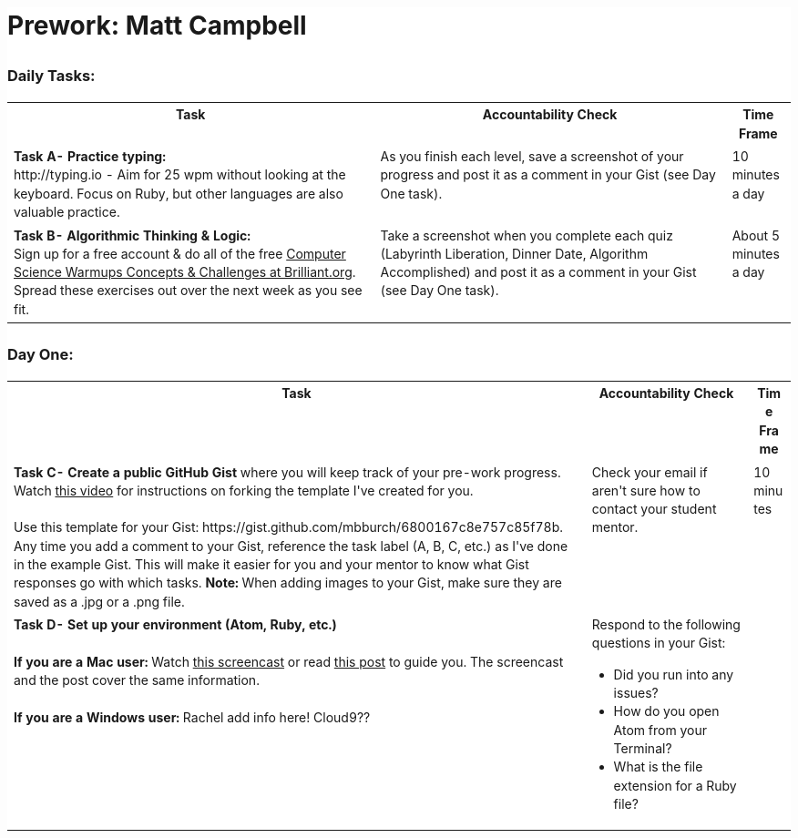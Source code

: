# Prework: Matt Campbell

### Daily Tasks:

<table>
  <tbody>
    <tr>
      <th>Task</th>
      <th>Accountability Check</th>
      <th>Time Frame</th>
    </tr>
    <tr>
      <td><strong>Task A- Practice typing:</strong><br>http://typing.io - Aim for 25 wpm without looking at the keyboard. Focus on Ruby, but other languages are also valuable practice.</td>
      <td>As you finish each level, save a screenshot of your progress and post it as a comment in your Gist (see Day One task).</td>
      <td>10 minutes a day</td>
    </tr>
    <tr>
      <td><strong>Task B- Algorithmic Thinking & Logic:</strong><br>Sign up for a free account & do all of the free <a href="https://brilliant.org/computer-science/computer-science/types-and-data-structures/">Computer Science Warmups Concepts & Challenges at Brilliant.org</a>. Spread these exercises out over the next week as you see fit.</td>
      <td>Take a screenshot when you complete each quiz (Labyrinth Liberation, Dinner Date, Algorithm Accomplished) and post it as a comment in your Gist (see Day One task).</td>
      <td>About 5 minutes a day</td>
    </tr>
  </tbody>
</table>

### Day One:

<table>
  <tbody>
    <tr>
      <th>Task</th>
      <th>Accountability Check</th>
      <th>Time Frame</th>
    </tr>
    <tr>
      <td><strong>Task C- Create a public GitHub Gist</strong> where you will keep track of your pre-work progress. Watch <a href="https://vimeo.com/154921387">this video</a> for instructions on forking the template I've created for you.<br><br>Use this template for your Gist: https://gist.github.com/mbburch/6800167c8e757c85f78b.<br>Any time you add a comment to your Gist, reference the task label (A, B, C, etc.) as I've done in the example Gist. This will make it easier for you and your mentor to know what Gist responses go with which tasks. <strong>Note:</strong> When adding images to your Gist, make sure they are saved as a .jpg or a .png file.</td>
      <td>Check your email if aren't sure how to contact your student mentor.</td>
      <td>10 minutes</td>
    </tr>
    <tr>
      <td><strong>Task D- Set up your environment (Atom, Ruby, etc.)</strong><br><br>
      <strong>If you are a Mac user:</strong> Watch <a href="https://vimeo.com/154607937">this screencast</a> or read <a href="https://github.com/turingschool/lesson_plans/blob/master/ruby_01-object_oriented_programming_with_ruby/environment_setup.markdown">this post</a> to guide you. The screencast and the post cover the same information.<br><br>
      <strong>If you are a Windows user:</strong> Rachel add info here! Cloud9??</td>
      <td>Respond to the following questions in your Gist:<br>
      <ul>
        <li>Did you run into any issues?</li>
        <li>How do you open Atom from your Terminal?</li>
        <li>What is the file extension for a Ruby file?</li>